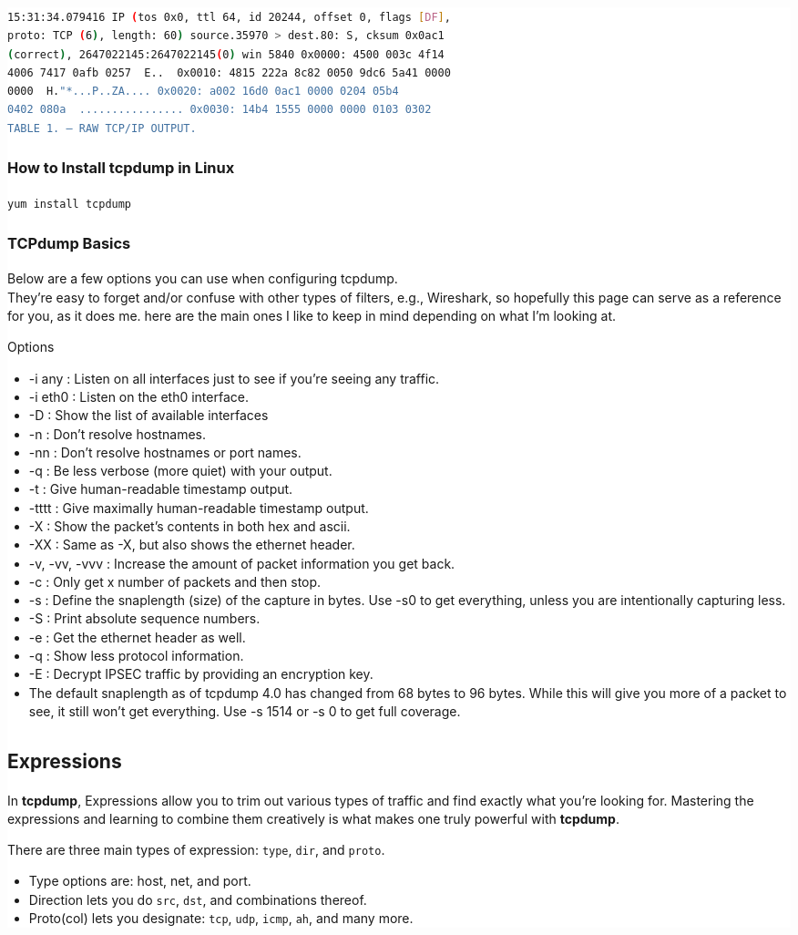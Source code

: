 ```bash
15:31:34.079416 IP (tos 0x0, ttl 64, id 20244, offset 0, flags [DF], 
proto: TCP (6), length: 60) source.35970 > dest.80: S, cksum 0x0ac1 
(correct), 2647022145:2647022145(0) win 5840 0x0000: 4500 003c 4f14 
4006 7417 0afb 0257  E..  0x0010: 4815 222a 8c82 0050 9dc6 5a41 0000 
0000  H."*...P..ZA.... 0x0020: a002 16d0 0ac1 0000 0204 05b4 
0402 080a  ................ 0x0030: 14b4 1555 0000 0000 0103 0302
TABLE 1. — RAW TCP/IP OUTPUT.
```
### How to Install tcpdump in Linux
```bash
yum install tcpdump
```

### TCPdump Basics
Below are a few options you can use when configuring tcpdump.<br> They’re easy to forget and/or confuse with other types of filters, e.g., Wireshark, so hopefully this page can serve as a reference for you, as it does me. here are the main ones I like to keep in mind depending on what I’m looking at.


Options
- -i any : Listen on all interfaces just to see if you’re seeing any traffic.
- -i eth0 : Listen on the eth0 interface.
- -D : Show the list of available interfaces
- -n : Don’t resolve hostnames.
- -nn : Don’t resolve hostnames or port names.
- -q : Be less verbose (more quiet) with your output.
- -t : Give human-readable timestamp output.
- -tttt : Give maximally human-readable timestamp output.
- -X : Show the packet’s contents in both hex and ascii.
- -XX : Same as -X, but also shows the ethernet header.
- -v, -vv, -vvv : Increase the amount of packet information you get back.
- -c : Only get x number of packets and then stop.
- -s : Define the snaplength (size) of the capture in bytes. Use -s0 to get everything, unless you are intentionally capturing less.
- -S : Print absolute sequence numbers.
- -e : Get the ethernet header as well.
- -q : Show less protocol information.
- -E : Decrypt IPSEC traffic by providing an encryption key.
- The default snaplength as of tcpdump 4.0 has changed from 68 bytes to 96 bytes. While this will give you more of a packet to see, it still won’t get everything. Use -s 1514 or -s 0 to get full coverage.

## Expressions
In **tcpdump**, Expressions allow you to trim out various types of traffic and find exactly what you’re looking for. Mastering the expressions and learning to combine them creatively is what makes one truly powerful with **tcpdump**.

There are three main types of expression: ```type```, ```dir```, and ```proto```.
- Type options are: host, net, and port.
- Direction lets you do ```src```, ```dst```, and combinations thereof.
- Proto(col) lets you designate: ``tcp``, ``udp``, ``icmp``, ``ah``, and many more.
